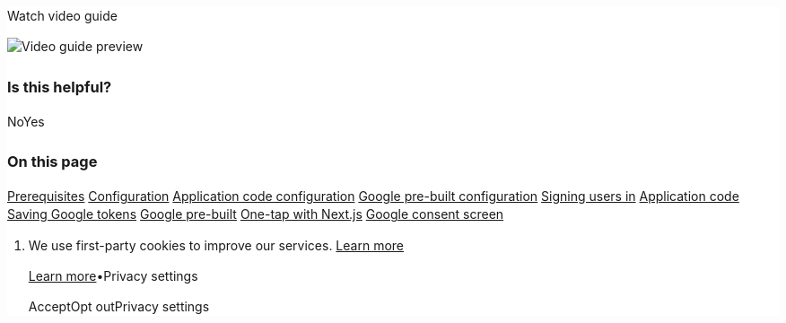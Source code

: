 Watch video guide

![Video guide preview](https://supabase.com/docs/_next/image?url=https%3A%2F%2Fimg.youtube.com%2Fvi%2FvojHmGUGUGc%2F0.jpg&w=3840&q=75&dpl=dpl_9xAnUGkSbk4dufV62sNRezafXykJ)

### Is this helpful?

NoYes

### On this page

[Prerequisites](https://supabase.com/docs/guides/auth/social-login/auth-google#prerequisites) [Configuration](https://supabase.com/docs/guides/auth/social-login/auth-google#configuration) [Application code configuration](https://supabase.com/docs/guides/auth/social-login/auth-google#application-code-configuration) [Google pre-built configuration](https://supabase.com/docs/guides/auth/social-login/auth-google#google-pre-built-configuration) [Signing users in](https://supabase.com/docs/guides/auth/social-login/auth-google#signing-users-in) [Application code](https://supabase.com/docs/guides/auth/social-login/auth-google#application-code) [Saving Google tokens](https://supabase.com/docs/guides/auth/social-login/auth-google#saving-google-tokens) [Google pre-built](https://supabase.com/docs/guides/auth/social-login/auth-google#google-pre-built) [One-tap with Next.js](https://supabase.com/docs/guides/auth/social-login/auth-google#one-tap-with-nextjs) [Google consent screen](https://supabase.com/docs/guides/auth/social-login/auth-google#google-consent-screen)

1. We use first-party cookies to improve our services. [Learn more](https://supabase.com/privacy#8-cookies-and-similar-technologies-used-on-our-european-services)



   [Learn more](https://supabase.com/privacy#8-cookies-and-similar-technologies-used-on-our-european-services)•Privacy settings





   AcceptOpt outPrivacy settings